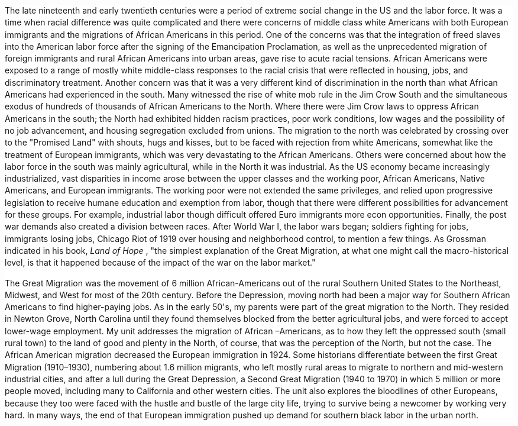   The late nineteenth and early twentieth centuries were a period of extreme social change in the US and the labor force. It was a time when racial difference was quite complicated and there were concerns of middle class white Americans with both European immigrants and the migrations of African Americans in this period. One of the concerns was that the integration of freed slaves into the American labor force after the signing of the Emancipation Proclamation, as well as the unprecedented migration of foreign immigrants and rural African Americans into urban areas, gave rise to acute racial tensions. African Americans were exposed to a range of mostly white middle-class responses to the racial crisis that were reflected in housing, jobs, and discriminatory treatment. Another concern was that it was a very different kind of discrimination in the north than what African Americans had experienced in the south. Many witnessed the rise of white mob rule in the Jim Crow South and the simultaneous exodus of hundreds of thousands of African Americans to the North. Where there were Jim Crow laws to oppress African Americans in the south; the North had exhibited hidden racism practices, poor work conditions, low wages and the possibility of no job advancement, and housing segregation excluded from unions. The migration to the north was celebrated by crossing over to the "Promised Land" with shouts, hugs and kisses, but to be faced with rejection from white Americans, somewhat like the treatment of European immigrants, which was very devastating to the African Americans. Others were concerned about how the labor force in the south was mainly agricultural, while in the North it was industrial. As the US economy became increasingly industrialized, vast disparities in income arose between the upper classes and the working poor, African Americans, Native Americans, and European immigrants. The working poor were not extended the same privileges, and relied upon progressive legislation to receive humane education and exemption from labor, though that there were different possibilities for advancement for these groups. For example, industrial labor though difficult offered Euro immigrants more econ opportunities. Finally, the post war demands also created a division between races. After World War I, the labor wars began; soldiers fighting for jobs, immigrants losing jobs, Chicago Riot of 1919 over housing and neighborhood control, to mention a few things. As Grossman indicated in his book,
  <i>
   Land of Hope
  </i>
  , "the simplest explanation of the Great Migration, at what one might call the macro-historical level, is that it happened because of the impact of the war on the labor market."
 </p>
<p>
  The Great Migration was the movement of 6 million African-Americans out of the rural Southern United States to the Northeast, Midwest, and West for most of the 20th century. Before the Depression, moving north had been a major way for Southern African Americans to find higher-paying jobs. As in the early 50's, my parents were part of the great migration to the North. They resided in Newton Grove, North Carolina until they found themselves blocked from the better agricultural jobs, and were forced to accept lower-wage employment. My unit addresses the migration of African –Americans, as to how they left the oppressed south (small rural town) to the land of good and plenty in the North, of course, that was the perception of the North, but not the case. The African American migration decreased the European immigration in 1924. Some historians differentiate between the first Great Migration (1910–1930), numbering about 1.6 million migrants, who left mostly rural areas to migrate to northern and mid-western industrial cities, and after a lull during the Great Depression, a Second Great Migration (1940 to 1970) in which 5 million or more people moved, including many to California and other western cities. The unit also explores the bloodlines of other Europeans, because they too were faced with the hustle and bustle of the large city life, trying to survive being a newcomer by working very hard. In many ways, the end of that European immigration pushed up demand for southern black labor in the urban north.
 </p>
<p>